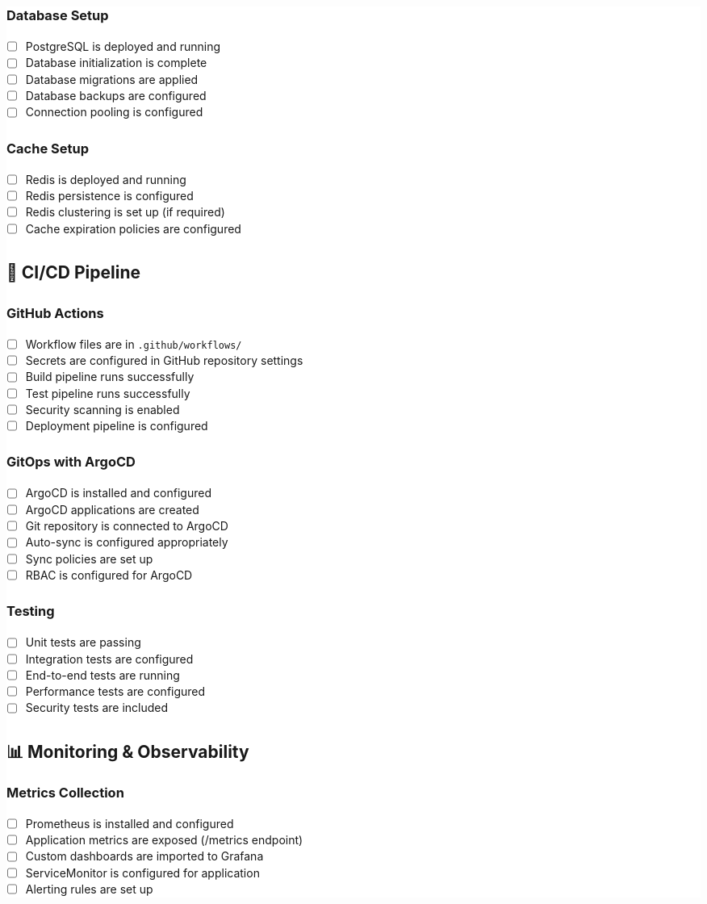 ### Database Setup

- [ ] PostgreSQL is deployed and running
- [ ] Database initialization is complete
- [ ] Database migrations are applied
- [ ] Database backups are configured
- [ ] Connection pooling is configured

### Cache Setup

- [ ] Redis is deployed and running
- [ ] Redis persistence is configured
- [ ] Redis clustering is set up (if required)
- [ ] Cache expiration policies are configured

## 🚀 CI/CD Pipeline

### GitHub Actions

- [ ] Workflow files are in `.github/workflows/`
- [ ] Secrets are configured in GitHub repository settings
- [ ] Build pipeline runs successfully
- [ ] Test pipeline runs successfully
- [ ] Security scanning is enabled
- [ ] Deployment pipeline is configured

### GitOps with ArgoCD

- [ ] ArgoCD is installed and configured
- [ ] ArgoCD applications are created
- [ ] Git repository is connected to ArgoCD
- [ ] Auto-sync is configured appropriately
- [ ] Sync policies are set up
- [ ] RBAC is configured for ArgoCD

### Testing

- [ ] Unit tests are passing
- [ ] Integration tests are configured
- [ ] End-to-end tests are running
- [ ] Performance tests are configured
- [ ] Security tests are included

## 📊 Monitoring & Observability

### Metrics Collection

- [ ] Prometheus is installed and configured
- [ ] Application metrics are exposed (/metrics endpoint)
- [ ] Custom dashboards are imported to Grafana
- [ ] ServiceMonitor is configured for application
- [ ] Alerting rules are set up
